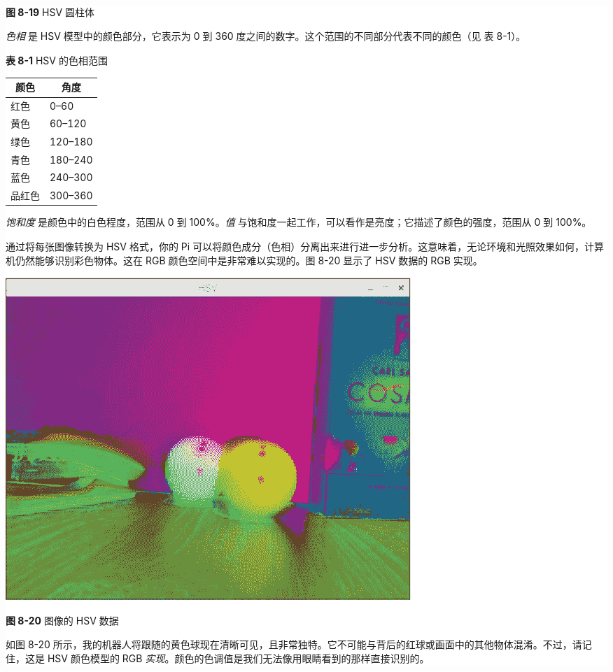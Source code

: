 **图 8-19** HSV 圆柱体

*色相* 是 HSV 模型中的颜色部分，它表示为 0 到 360 度之间的数字。这个范围的不同部分代表不同的颜色（见 表 8-1）。

**表 8-1** HSV 的色相范围

| **颜色** | **角度** |
| --- | --- |
| 红色 | 0–60 |
| 黄色 | 60–120 |
| 绿色 | 120–180 |
| 青色 | 180–240 |
| 蓝色 | 240–300 |
| 品红色 | 300–360 |

*饱和度* 是颜色中的白色程度，范围从 0 到 100%。*值* 与饱和度一起工作，可以看作是亮度；它描述了颜色的强度，范围从 0 到 100%。

通过将每张图像转换为 HSV 格式，你的 Pi 可以将颜色成分（色相）分离出来进行进一步分析。这意味着，无论环境和光照效果如何，计算机仍然能够识别彩色物体。这在 RGB 颜色空间中是非常难以实现的。图 8-20 显示了 HSV 数据的 RGB 实现。

![image](img/f181-01.jpg)

**图 8-20** 图像的 HSV 数据

如图 8-20 所示，我的机器人将跟随的黄色球现在清晰可见，且非常独特。它不可能与背后的红球或画面中的其他物体混淆。不过，请记住，这是 HSV 颜色模型的 RGB *实现*。颜色的色调值是我们无法像用眼睛看到的那样直接识别的。
